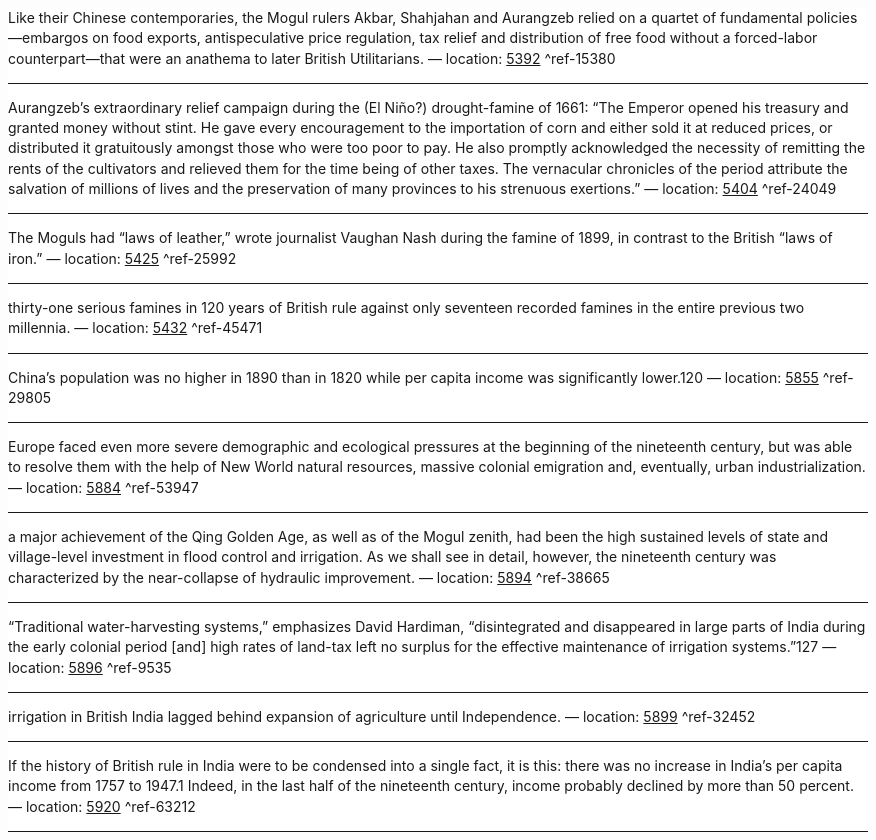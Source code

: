 Like their Chinese contemporaries, the Mogul rulers Akbar, Shahjahan and Aurangzeb relied on a quartet of fundamental policies—embargos on food exports, antispeculative price regulation, tax relief and distribution of free food without a forced-labor counterpart—that were an anathema to later British Utilitarians. — location: [5392](kindle://book?action=open&asin=B007CO9FJO&location=5392) ^ref-15380

---
Aurangzeb’s extraordinary relief campaign during the (El Niño?) drought-famine of 1661: “The Emperor opened his treasury and granted money without stint. He gave every encouragement to the importation of corn and either sold it at reduced prices, or distributed it gratuitously amongst those who were too poor to pay. He also promptly acknowledged the necessity of remitting the rents of the cultivators and relieved them for the time being of other taxes. The vernacular chronicles of the period attribute the salvation of millions of lives and the preservation of many provinces to his strenuous exertions.” — location: [5404](kindle://book?action=open&asin=B007CO9FJO&location=5404) ^ref-24049

---
The Moguls had “laws of leather,” wrote journalist Vaughan Nash during the famine of 1899, in contrast to the British “laws of iron.” — location: [5425](kindle://book?action=open&asin=B007CO9FJO&location=5425) ^ref-25992

---
thirty-one serious famines in 120 years of British rule against only seventeen recorded famines in the entire previous two millennia. — location: [5432](kindle://book?action=open&asin=B007CO9FJO&location=5432) ^ref-45471

---
China’s population was no higher in 1890 than in 1820 while per capita income was significantly lower.120 — location: [5855](kindle://book?action=open&asin=B007CO9FJO&location=5855) ^ref-29805

---
Europe faced even more severe demographic and ecological pressures at the beginning of the nineteenth century, but was able to resolve them with the help of New World natural resources, massive colonial emigration and, eventually, urban industrialization. — location: [5884](kindle://book?action=open&asin=B007CO9FJO&location=5884) ^ref-53947

---
a major achievement of the Qing Golden Age, as well as of the Mogul zenith, had been the high sustained levels of state and village-level investment in flood control and irrigation. As we shall see in detail, however, the nineteenth century was characterized by the near-collapse of hydraulic improvement. — location: [5894](kindle://book?action=open&asin=B007CO9FJO&location=5894) ^ref-38665

---
“Traditional water-harvesting systems,” emphasizes David Hardiman, “disintegrated and disappeared in large parts of India during the early colonial period [and] high rates of land-tax left no surplus for the effective maintenance of irrigation systems.”127 — location: [5896](kindle://book?action=open&asin=B007CO9FJO&location=5896) ^ref-9535

---
irrigation in British India lagged behind expansion of agriculture until Independence. — location: [5899](kindle://book?action=open&asin=B007CO9FJO&location=5899) ^ref-32452

---
If the history of British rule in India were to be condensed into a single fact, it is this: there was no increase in India’s per capita income from 1757 to 1947.1 Indeed, in the last half of the nineteenth century, income probably declined by more than 50 percent. — location: [5920](kindle://book?action=open&asin=B007CO9FJO&location=5920) ^ref-63212

---